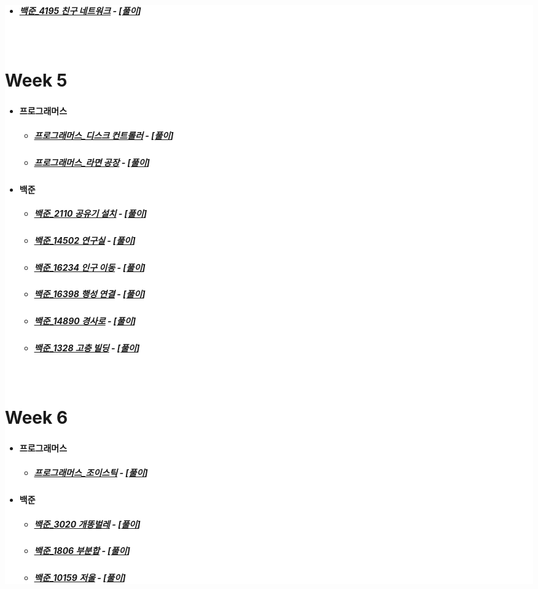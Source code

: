   - ##### [백준_4195 친구 네트워크](https://www.acmicpc.net/problem/4195) - [[풀이](https://github.com/catch4/Song/blob/master/2020/week4/4195_friend_network.cpp)]	



<br>	

# Week 5	

- #### 프로그래머스	

  - ##### [프로그래머스_디스크 컨트롤러](https://programmers.co.kr/learn/courses/30/lessons/42627) - [[풀이](https://github.com/catch4/Song/blob/master/2020/week5/disk_controller.cpp)]	

  - ##### [프로그래머스_라면 공장](https://programmers.co.kr/learn/courses/30/lessons/42629) - [[풀이](https://github.com/catch4/Song/blob/master/2020/week5/noodle_factory.cpp)]	



- #### 백준	

  - ##### [백준_2110 공유기 설치](https://www.acmicpc.net/problem/2110) - [[풀이](https://github.com/catch4/Song/blob/master/2020/week5/2110_router_installation.cpp)]	

  - ##### [백준_14502 연구실](https://www.acmicpc.net/problem/14502) - [[풀이](https://github.com/catch4/Song/blob/master/2020/week5/14502_laboratory.cpp)]	

  - ##### [백준_16234 인구 이동](https://www.acmicpc.net/problem/16234) - [[풀이](https://github.com/catch4/Song/blob/master/2020/week5/16234_population_movement.cpp)]	

  - ##### [백준_16398 행성 연결](https://www.acmicpc.net/problem/16398) - [[풀이](https://github.com/catch4/Song/blob/master/2020/week5/16398_planet_connection.cpp)]	

  - ##### [백준_14890 경사로](https://www.acmicpc.net/problem/14890) - [[풀이](https://github.com/catch4/Song/blob/master/2020/week5/14890_runway.cpp)]	

  - ##### [백준_1328 고층 빌딩](https://www.acmicpc.net/problem/1328) - [[풀이](https://github.com/catch4/Song/blob/master/2020/week5/1328_skyscrapers.cpp)]	



<br>	

# Week 6	

- #### 프로그래머스	

  - ##### [프로그래머스_조이스틱](https://programmers.co.kr/learn/courses/30/lessons/42860) - [[풀이](https://github.com/catch4/Song/blob/master/2020/week6/stick.cpp)]	



- #### 백준	
  - ##### [백준_3020 개똥벌레](https://www.acmicpc.net/problem/3020) - [[풀이](https://github.com/catch4/Song/blob/master/2020/week6/3020_Firefly.cpp)]	

  - ##### [백준_1806 부분합](https://www.acmicpc.net/problem/1806) - [[풀이](https://github.com/catch4/Song/blob/master/2020/week6/1806_partial_sum.cpp)]	

  - ##### [백준_10159 저울](https://www.acmicpc.net/problem/10159) - [[풀이](https://github.com/catch4/Song/blob/master/2020/week6/10159_scale.cpp)]	
